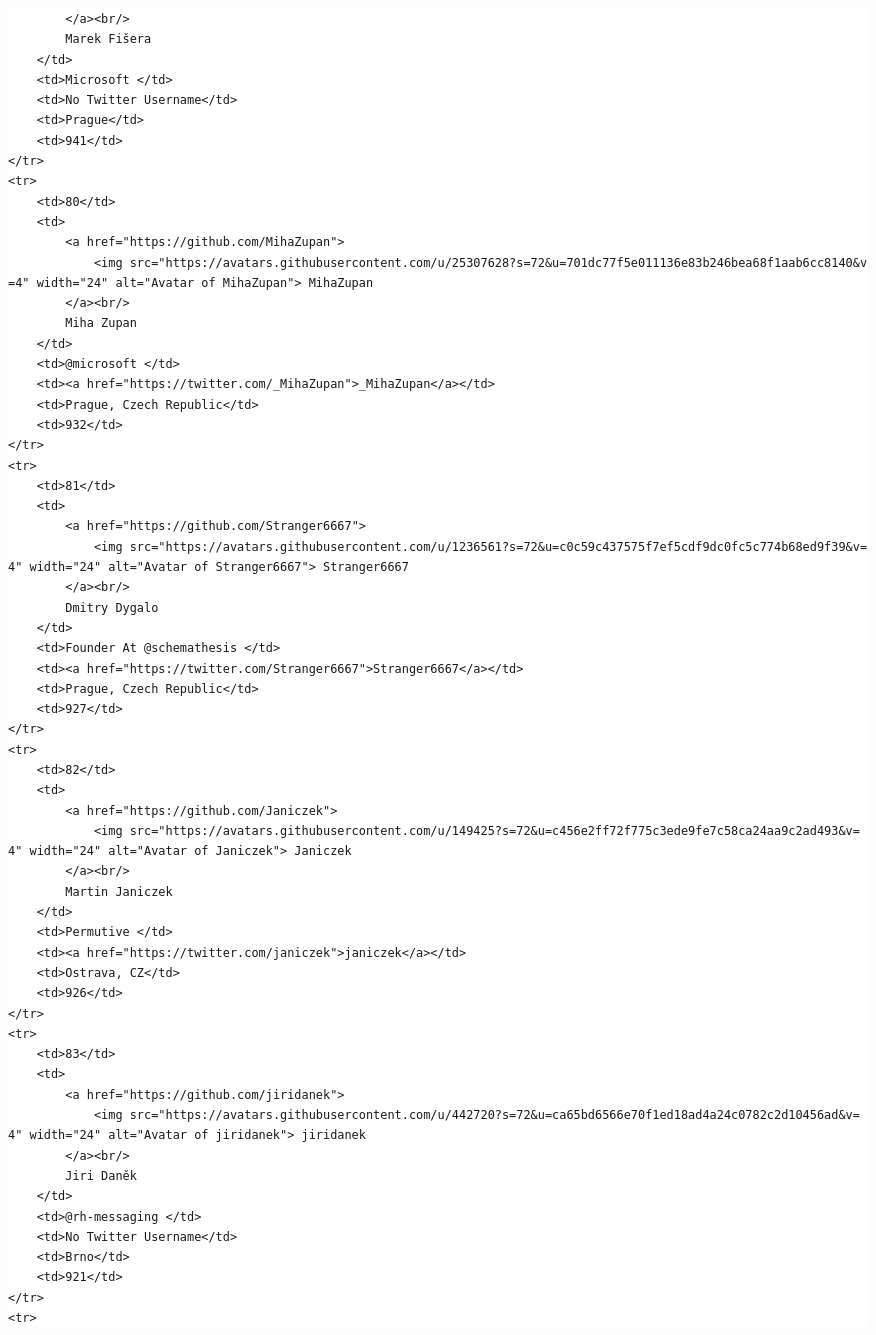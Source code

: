 			</a><br/>
			Marek Fišera
		</td>
		<td>Microsoft </td>
		<td>No Twitter Username</td>
		<td>Prague</td>
		<td>941</td>
	</tr>
	<tr>
		<td>80</td>
		<td>
			<a href="https://github.com/MihaZupan">
				<img src="https://avatars.githubusercontent.com/u/25307628?s=72&u=701dc77f5e011136e83b246bea68f1aab6cc8140&v=4" width="24" alt="Avatar of MihaZupan"> MihaZupan
			</a><br/>
			Miha Zupan
		</td>
		<td>@microsoft </td>
		<td><a href="https://twitter.com/_MihaZupan">_MihaZupan</a></td>
		<td>Prague, Czech Republic</td>
		<td>932</td>
	</tr>
	<tr>
		<td>81</td>
		<td>
			<a href="https://github.com/Stranger6667">
				<img src="https://avatars.githubusercontent.com/u/1236561?s=72&u=c0c59c437575f7ef5cdf9dc0fc5c774b68ed9f39&v=4" width="24" alt="Avatar of Stranger6667"> Stranger6667
			</a><br/>
			Dmitry Dygalo
		</td>
		<td>Founder At @schemathesis </td>
		<td><a href="https://twitter.com/Stranger6667">Stranger6667</a></td>
		<td>Prague, Czech Republic</td>
		<td>927</td>
	</tr>
	<tr>
		<td>82</td>
		<td>
			<a href="https://github.com/Janiczek">
				<img src="https://avatars.githubusercontent.com/u/149425?s=72&u=c456e2ff72f775c3ede9fe7c58ca24aa9c2ad493&v=4" width="24" alt="Avatar of Janiczek"> Janiczek
			</a><br/>
			Martin Janiczek
		</td>
		<td>Permutive </td>
		<td><a href="https://twitter.com/janiczek">janiczek</a></td>
		<td>Ostrava, CZ</td>
		<td>926</td>
	</tr>
	<tr>
		<td>83</td>
		<td>
			<a href="https://github.com/jiridanek">
				<img src="https://avatars.githubusercontent.com/u/442720?s=72&u=ca65bd6566e70f1ed18ad4a24c0782c2d10456ad&v=4" width="24" alt="Avatar of jiridanek"> jiridanek
			</a><br/>
			Jiri Daněk
		</td>
		<td>@rh-messaging </td>
		<td>No Twitter Username</td>
		<td>Brno</td>
		<td>921</td>
	</tr>
	<tr>